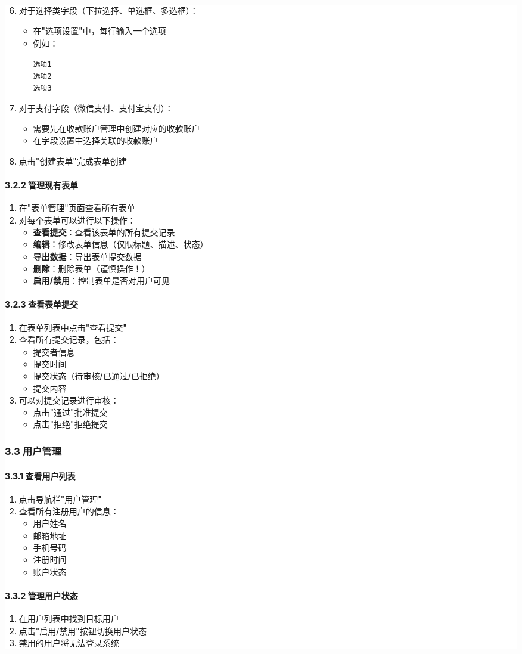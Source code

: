 6. 对于选择类字段（下拉选择、单选框、多选框）：
   - 在"选项设置"中，每行输入一个选项
   - 例如：
     ```
     选项1
     选项2
     选项3
     ```

7. 对于支付字段（微信支付、支付宝支付）：
   - 需要先在收款账户管理中创建对应的收款账户
   - 在字段设置中选择关联的收款账户

8. 点击"创建表单"完成表单创建

#### 3.2.2 管理现有表单

1. 在"表单管理"页面查看所有表单
2. 对每个表单可以进行以下操作：
   - **查看提交**：查看该表单的所有提交记录
   - **编辑**：修改表单信息（仅限标题、描述、状态）
   - **导出数据**：导出表单提交数据
   - **删除**：删除表单（谨慎操作！）
   - **启用/禁用**：控制表单是否对用户可见

#### 3.2.3 查看表单提交

1. 在表单列表中点击"查看提交"
2. 查看所有提交记录，包括：
   - 提交者信息
   - 提交时间
   - 提交状态（待审核/已通过/已拒绝）
   - 提交内容
3. 可以对提交记录进行审核：
   - 点击"通过"批准提交
   - 点击"拒绝"拒绝提交

### 3.3 用户管理

#### 3.3.1 查看用户列表

1. 点击导航栏"用户管理"
2. 查看所有注册用户的信息：
   - 用户姓名
   - 邮箱地址
   - 手机号码
   - 注册时间
   - 账户状态

#### 3.3.2 管理用户状态

1. 在用户列表中找到目标用户
2. 点击"启用/禁用"按钮切换用户状态
3. 禁用的用户将无法登录系统
